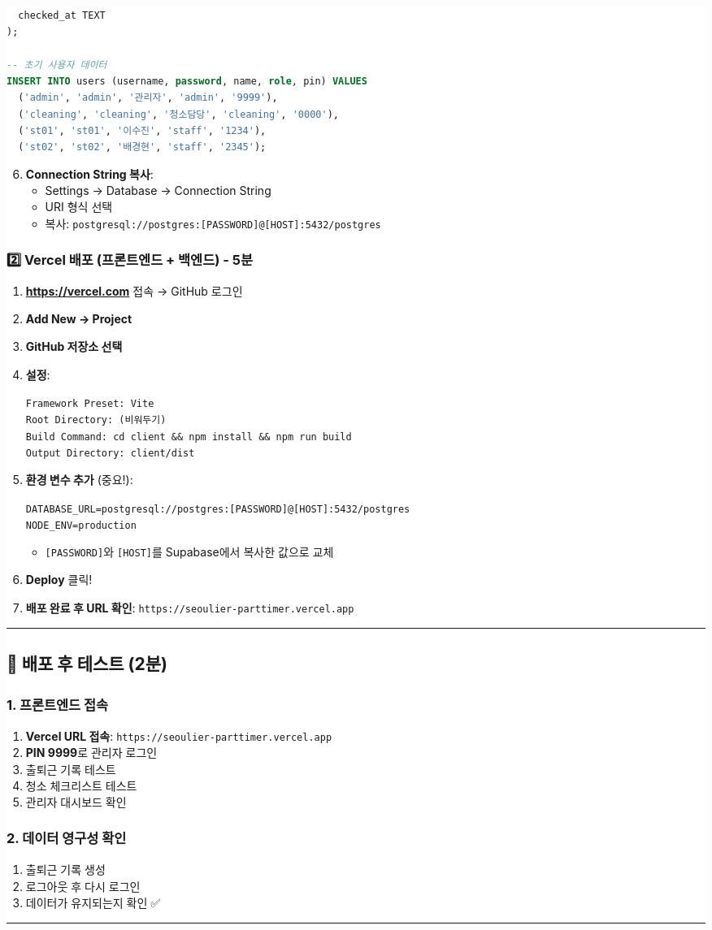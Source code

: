 ```sql
  checked_at TEXT
);

-- 초기 사용자 데이터
INSERT INTO users (username, password, name, role, pin) VALUES
  ('admin', 'admin', '관리자', 'admin', '9999'),
  ('cleaning', 'cleaning', '청소담당', 'cleaning', '0000'),
  ('st01', 'st01', '이수진', 'staff', '1234'),
  ('st02', 'st02', '배경현', 'staff', '2345');
```

6. **Connection String 복사**:
   - Settings → Database → Connection String
   - URI 형식 선택
   - 복사: `postgresql://postgres:[PASSWORD]@[HOST]:5432/postgres`

### 2️⃣ Vercel 배포 (프론트엔드 + 백엔드) - 5분

1. **https://vercel.com** 접속 → GitHub 로그인
2. **Add New → Project**
3. **GitHub 저장소 선택**
4. **설정**:
   ```
   Framework Preset: Vite
   Root Directory: (비워두기)
   Build Command: cd client && npm install && npm run build
   Output Directory: client/dist
   ```

5. **환경 변수 추가** (중요!):
   ```
   DATABASE_URL=postgresql://postgres:[PASSWORD]@[HOST]:5432/postgres
   NODE_ENV=production
   ```
   - `[PASSWORD]`와 `[HOST]`를 Supabase에서 복사한 값으로 교체

6. **Deploy** 클릭!

7. **배포 완료 후 URL 확인**: `https://seoulier-parttimer.vercel.app`

---

## 🧪 배포 후 테스트 (2분)

### 1. 프론트엔드 접속
1. **Vercel URL 접속**: `https://seoulier-parttimer.vercel.app`
2. **PIN 9999**로 관리자 로그인
3. 출퇴근 기록 테스트
4. 청소 체크리스트 테스트
5. 관리자 대시보드 확인

### 2. 데이터 영구성 확인
1. 출퇴근 기록 생성
2. 로그아웃 후 다시 로그인
3. 데이터가 유지되는지 확인 ✅

---